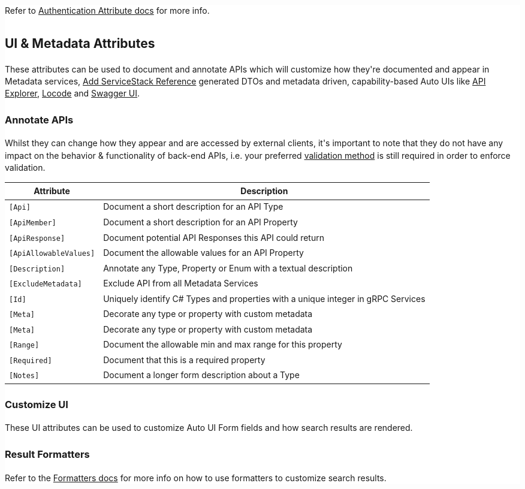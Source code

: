 Refer to [Authentication Attribute docs](/authentication-and-authorization#the-authenticate-attribute) for more info.

## UI & Metadata Attributes

These attributes can be used to document and annotate APIs which will customize how they're documented and appear in
Metadata services, [Add ServiceStack Reference](/add-servicestack-reference)
generated DTOs and metadata driven, capability-based Auto UIs like
[API Explorer](/api-explorer),
[Locode](https://www.locode.dev) and
[Swagger UI](/openapi).

### Annotate APIs

Whilst they can change how they appear and are accessed by external clients, it's important to note that they 
do not have any impact on the behavior & functionality of back-end APIs, i.e. your preferred 
[validation method](/validation) is still required in order to enforce validation.

| Attribute              | Description                                                                      |
|------------------------|----------------------------------------------------------------------------------|
| `[Api]`                | Document a short description for an API Type                                     |
| `[ApiMember]`          | Document a short description for an API Property                                 |
| `[ApiResponse]`        | Document potential API Responses this API could return                           |
| `[ApiAllowableValues]` | Document the allowable values for an API Property                                |
| `[Description]`        | Annotate any Type, Property or Enum with a textual description                   |
| `[ExcludeMetadata]`    | Exclude API from all Metadata Services                                           |
| `[Id]`                 | Uniquely identify C# Types and properties with a unique integer in gRPC Services |
| `[Meta]`               | Decorate any type or property with custom metadata                               |
| `[Meta]`               | Decorate any type or property with custom metadata                               |
| `[Range]`              | Document the allowable min and max range for this property                       |
| `[Required]`           | Document that this is a required property                                        |
| `[Notes]`              | Document a longer form description about a Type                                  |

### Customize UI

These UI attributes can be used to customize Auto UI Form fields and how search results are rendered.

### Result Formatters

Refer to the [Formatters docs](/locode/formatters) for more info on how to use formatters to customize search results. 
